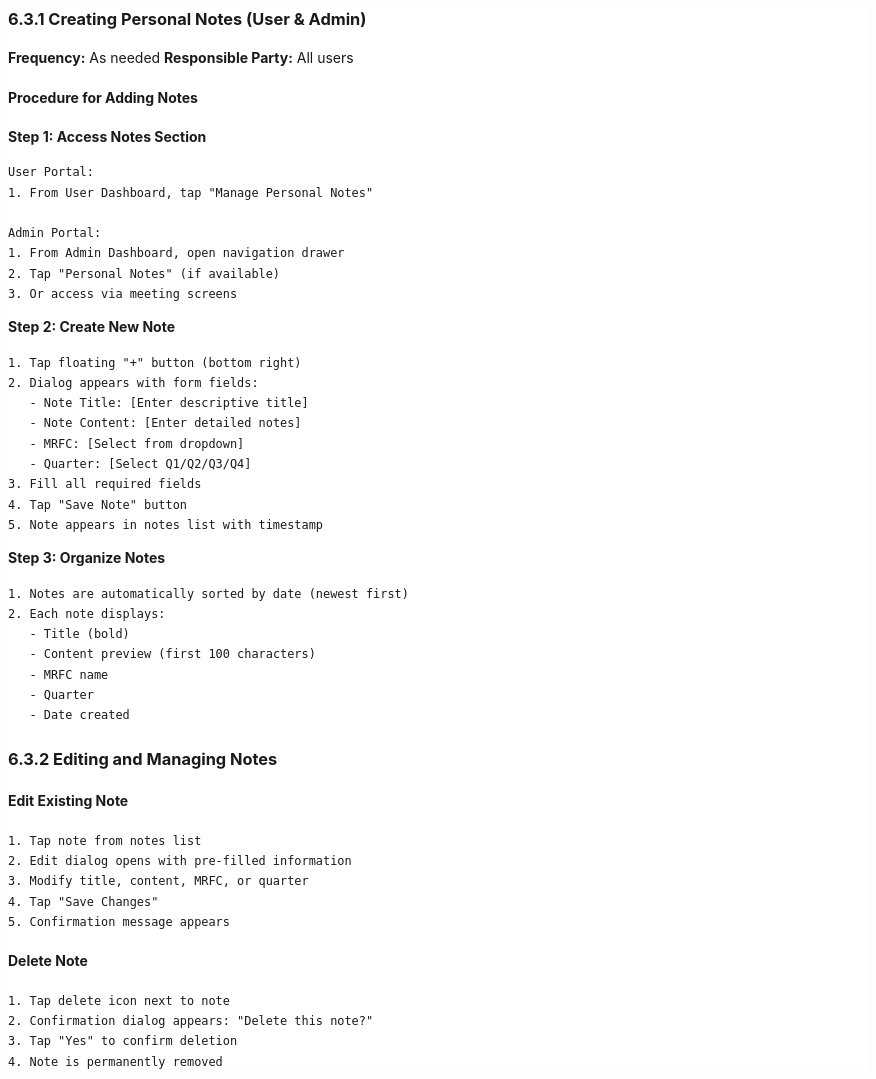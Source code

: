 ### 6.3.1 Creating Personal Notes (User & Admin)

**Frequency:** As needed
**Responsible Party:** All users

#### Procedure for Adding Notes

**Step 1: Access Notes Section**
```
User Portal:
1. From User Dashboard, tap "Manage Personal Notes"

Admin Portal:
1. From Admin Dashboard, open navigation drawer
2. Tap "Personal Notes" (if available)
3. Or access via meeting screens
```

**Step 2: Create New Note**
```
1. Tap floating "+" button (bottom right)
2. Dialog appears with form fields:
   - Note Title: [Enter descriptive title]
   - Note Content: [Enter detailed notes]
   - MRFC: [Select from dropdown]
   - Quarter: [Select Q1/Q2/Q3/Q4]
3. Fill all required fields
4. Tap "Save Note" button
5. Note appears in notes list with timestamp
```

**Step 3: Organize Notes**
```
1. Notes are automatically sorted by date (newest first)
2. Each note displays:
   - Title (bold)
   - Content preview (first 100 characters)
   - MRFC name
   - Quarter
   - Date created
```

### 6.3.2 Editing and Managing Notes

#### Edit Existing Note
```
1. Tap note from notes list
2. Edit dialog opens with pre-filled information
3. Modify title, content, MRFC, or quarter
4. Tap "Save Changes"
5. Confirmation message appears
```

#### Delete Note
```
1. Tap delete icon next to note
2. Confirmation dialog appears: "Delete this note?"
3. Tap "Yes" to confirm deletion
4. Note is permanently removed
```
